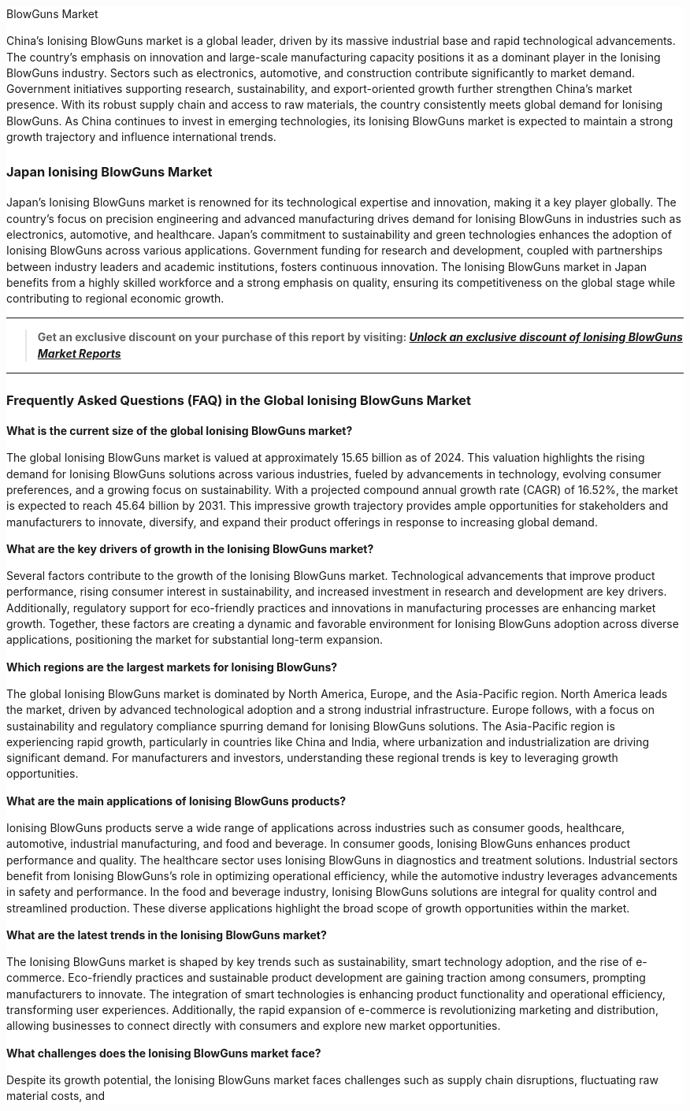BlowGuns Market</h3><p>China&rsquo;s Ionising BlowGuns market is a global leader, driven by its massive industrial base and rapid technological advancements. The country&rsquo;s emphasis on innovation and large-scale manufacturing capacity positions it as a dominant player in the Ionising BlowGuns industry. Sectors such as electronics, automotive, and construction contribute significantly to market demand. Government initiatives supporting research, sustainability, and export-oriented growth further strengthen China&rsquo;s market presence. With its robust supply chain and access to raw materials, the country consistently meets global demand for Ionising BlowGuns. As China continues to invest in emerging technologies, its Ionising BlowGuns market is expected to maintain a strong growth trajectory and influence international trends.</p><h3>Japan Ionising BlowGuns Market</h3><p>Japan&rsquo;s Ionising BlowGuns market is renowned for its technological expertise and innovation, making it a key player globally. The country&rsquo;s focus on precision engineering and advanced manufacturing drives demand for Ionising BlowGuns in industries such as electronics, automotive, and healthcare. Japan&rsquo;s commitment to sustainability and green technologies enhances the adoption of Ionising BlowGuns across various applications. Government funding for research and development, coupled with partnerships between industry leaders and academic institutions, fosters continuous innovation. The Ionising BlowGuns market in Japan benefits from a highly skilled workforce and a strong emphasis on quality, ensuring its competitiveness on the global stage while contributing to regional economic growth.</p><hr /><blockquote><p><strong>Get an exclusive discount on your purchase of this report by visiting: <em><a href="://marketresearchpulse.com/ask-for-discount/29246?utm_source=Github&amp;utm_medium=0111">Unlock an exclusive discount of Ionising BlowGuns Market Reports</a></em>&nbsp;</strong></p></blockquote><hr /><h3>Frequently Asked Questions (FAQ) in the Global Ionising BlowGuns Market</h3><p><strong>What is the current size of the global Ionising BlowGuns market?</strong></p><p>The global Ionising BlowGuns market is valued at approximately 15.65 billion as of 2024. This valuation highlights the rising demand for Ionising BlowGuns solutions across various industries, fueled by advancements in technology, evolving consumer preferences, and a growing focus on sustainability. With a projected compound annual growth rate (CAGR) of 16.52%, the market is expected to reach 45.64 billion by 2031. This impressive growth trajectory provides ample opportunities for stakeholders and manufacturers to innovate, diversify, and expand their product offerings in response to increasing global demand.</p><p><strong>What are the key drivers of growth in the Ionising BlowGuns market?</strong></p><p>Several factors contribute to the growth of the Ionising BlowGuns market. Technological advancements that improve product performance, rising consumer interest in sustainability, and increased investment in research and development are key drivers. Additionally, regulatory support for eco-friendly practices and innovations in manufacturing processes are enhancing market growth. Together, these factors are creating a dynamic and favorable environment for Ionising BlowGuns adoption across diverse applications, positioning the market for substantial long-term expansion.</p><p><strong>Which regions are the largest markets for Ionising BlowGuns?</strong></p><p>The global Ionising BlowGuns market is dominated by North America, Europe, and the Asia-Pacific region. North America leads the market, driven by advanced technological adoption and a strong industrial infrastructure. Europe follows, with a focus on sustainability and regulatory compliance spurring demand for Ionising BlowGuns solutions. The Asia-Pacific region is experiencing rapid growth, particularly in countries like China and India, where urbanization and industrialization are driving significant demand. For manufacturers and investors, understanding these regional trends is key to leveraging growth opportunities.</p><p><strong>What are the main applications of Ionising BlowGuns products?</strong></p><p>Ionising BlowGuns products serve a wide range of applications across industries such as consumer goods, healthcare, automotive, industrial manufacturing, and food and beverage. In consumer goods, Ionising BlowGuns enhances product performance and quality. The healthcare sector uses Ionising BlowGuns in diagnostics and treatment solutions. Industrial sectors benefit from Ionising BlowGuns&rsquo;s role in optimizing operational efficiency, while the automotive industry leverages advancements in safety and performance. In the food and beverage industry, Ionising BlowGuns solutions are integral for quality control and streamlined production. These diverse applications highlight the broad scope of growth opportunities within the market.</p><p><strong>What are the latest trends in the Ionising BlowGuns market?</strong></p><p>The Ionising BlowGuns market is shaped by key trends such as sustainability, smart technology adoption, and the rise of e-commerce. Eco-friendly practices and sustainable product development are gaining traction among consumers, prompting manufacturers to innovate. The integration of smart technologies is enhancing product functionality and operational efficiency, transforming user experiences. Additionally, the rapid expansion of e-commerce is revolutionizing marketing and distribution, allowing businesses to connect directly with consumers and explore new market opportunities.</p><p><strong>What challenges does the Ionising BlowGuns market face?</strong></p><p>Despite its growth potential, the Ionising BlowGuns market faces challenges such as supply chain disruptions, fluctuating raw material costs, and